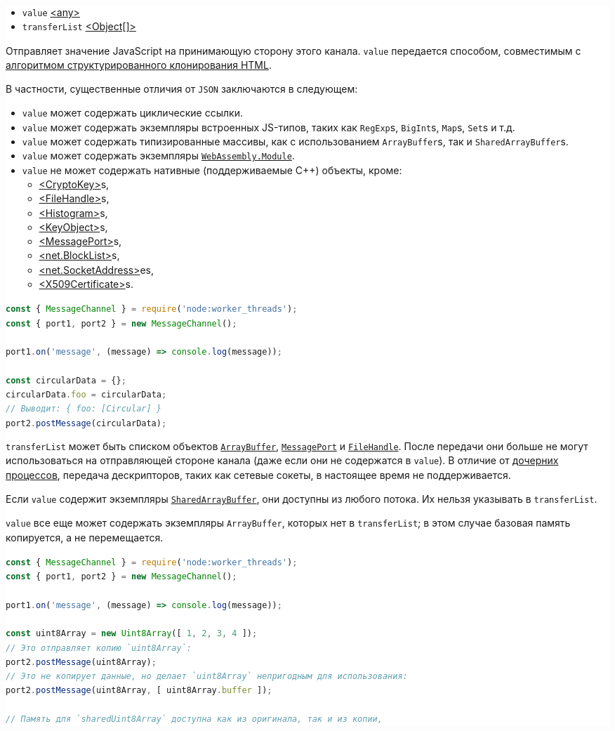 - `value` [\<any\>](https://developer.mozilla.org/en-US/docs/Web/JavaScript/Data_structures#Data_types)
- `transferList` [\<Object[]\>](https://developer.mozilla.org/en-US/docs/Web/JavaScript/Reference/Global_Objects/Object)

Отправляет значение JavaScript на принимающую сторону этого канала. `value` передается способом, совместимым с [алгоритмом структурированного клонирования HTML](https://developer.mozilla.org/en-US/docs/Web/API/Web_Workers_API/Structured_clone_algorithm).

В частности, существенные отличия от `JSON` заключаются в следующем:

- `value` может содержать циклические ссылки.
- `value` может содержать экземпляры встроенных JS-типов, таких как `RegExp`s, `BigInt`s, `Map`s, `Set`s и т.д.
- `value` может содержать типизированные массивы, как с использованием `ArrayBuffer`s, так и `SharedArrayBuffer`s.
- `value` может содержать экземпляры [`WebAssembly.Module`](https://developer.mozilla.org/en-US/docs/Web/JavaScript/Reference/Global_Objects/WebAssembly/Module).
- `value` не может содержать нативные (поддерживаемые C++) объекты, кроме:
    - [\<CryptoKey\>](/ru/nodejs/api/webcrypto#class-cryptokey)s,
    - [\<FileHandle\>](/ru/nodejs/api/fs#class-filehandle)s,
    - [\<Histogram\>](/ru/nodejs/api/perf_hooks#class-histogram)s,
    - [\<KeyObject\>](/ru/nodejs/api/crypto#class-keyobject)s,
    - [\<MessagePort\>](/ru/nodejs/api/worker_threads#class-messageport)s,
    - [\<net.BlockList\>](/ru/nodejs/api/net#class-netblocklist)s,
    - [\<net.SocketAddress\>](/ru/nodejs/api/net#class-netsocketaddress)es,
    - [\<X509Certificate\>](/ru/nodejs/api/crypto#class-x509certificate)s.
  
 

```js [ESM]
const { MessageChannel } = require('node:worker_threads');
const { port1, port2 } = new MessageChannel();

port1.on('message', (message) => console.log(message));

const circularData = {};
circularData.foo = circularData;
// Выводит: { foo: [Circular] }
port2.postMessage(circularData);
```
`transferList` может быть списком объектов [`ArrayBuffer`](https://developer.mozilla.org/en-US/docs/Web/JavaScript/Reference/Global_Objects/ArrayBuffer), [`MessagePort`](/ru/nodejs/api/worker_threads#class-messageport) и [`FileHandle`](/ru/nodejs/api/fs#class-filehandle). После передачи они больше не могут использоваться на отправляющей стороне канала (даже если они не содержатся в `value`). В отличие от [дочерних процессов](/ru/nodejs/api/child_process), передача дескрипторов, таких как сетевые сокеты, в настоящее время не поддерживается.

Если `value` содержит экземпляры [`SharedArrayBuffer`](https://developer.mozilla.org/en-US/docs/Web/JavaScript/Reference/Global_Objects/SharedArrayBuffer), они доступны из любого потока. Их нельзя указывать в `transferList`.

`value` все еще может содержать экземпляры `ArrayBuffer`, которых нет в `transferList`; в этом случае базовая память копируется, а не перемещается.

```js [ESM]
const { MessageChannel } = require('node:worker_threads');
const { port1, port2 } = new MessageChannel();

port1.on('message', (message) => console.log(message));

const uint8Array = new Uint8Array([ 1, 2, 3, 4 ]);
// Это отправляет копию `uint8Array`:
port2.postMessage(uint8Array);
// Это не копирует данные, но делает `uint8Array` непригодным для использования:
port2.postMessage(uint8Array, [ uint8Array.buffer ]);

// Память для `sharedUint8Array` доступна как из оригинала, так и из копии,
```